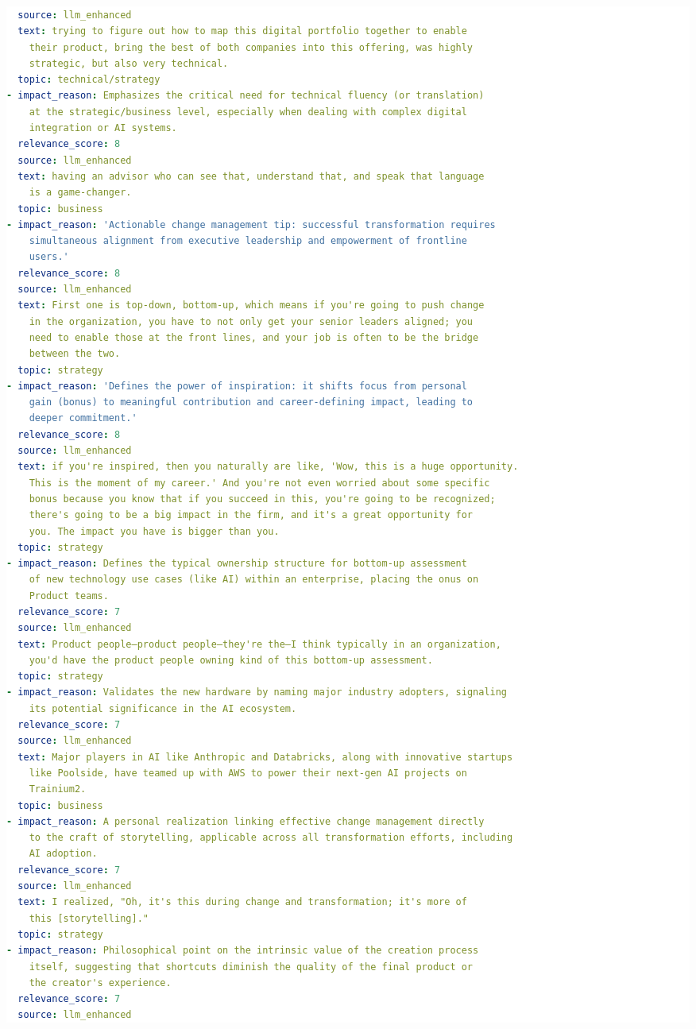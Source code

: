 ```yaml
  source: llm_enhanced
  text: trying to figure out how to map this digital portfolio together to enable
    their product, bring the best of both companies into this offering, was highly
    strategic, but also very technical.
  topic: technical/strategy
- impact_reason: Emphasizes the critical need for technical fluency (or translation)
    at the strategic/business level, especially when dealing with complex digital
    integration or AI systems.
  relevance_score: 8
  source: llm_enhanced
  text: having an advisor who can see that, understand that, and speak that language
    is a game-changer.
  topic: business
- impact_reason: 'Actionable change management tip: successful transformation requires
    simultaneous alignment from executive leadership and empowerment of frontline
    users.'
  relevance_score: 8
  source: llm_enhanced
  text: First one is top-down, bottom-up, which means if you're going to push change
    in the organization, you have to not only get your senior leaders aligned; you
    need to enable those at the front lines, and your job is often to be the bridge
    between the two.
  topic: strategy
- impact_reason: 'Defines the power of inspiration: it shifts focus from personal
    gain (bonus) to meaningful contribution and career-defining impact, leading to
    deeper commitment.'
  relevance_score: 8
  source: llm_enhanced
  text: if you're inspired, then you naturally are like, 'Wow, this is a huge opportunity.
    This is the moment of my career.' And you're not even worried about some specific
    bonus because you know that if you succeed in this, you're going to be recognized;
    there's going to be a big impact in the firm, and it's a great opportunity for
    you. The impact you have is bigger than you.
  topic: strategy
- impact_reason: Defines the typical ownership structure for bottom-up assessment
    of new technology use cases (like AI) within an enterprise, placing the onus on
    Product teams.
  relevance_score: 7
  source: llm_enhanced
  text: Product people—product people—they're the—I think typically in an organization,
    you'd have the product people owning kind of this bottom-up assessment.
  topic: strategy
- impact_reason: Validates the new hardware by naming major industry adopters, signaling
    its potential significance in the AI ecosystem.
  relevance_score: 7
  source: llm_enhanced
  text: Major players in AI like Anthropic and Databricks, along with innovative startups
    like Poolside, have teamed up with AWS to power their next-gen AI projects on
    Trainium2.
  topic: business
- impact_reason: A personal realization linking effective change management directly
    to the craft of storytelling, applicable across all transformation efforts, including
    AI adoption.
  relevance_score: 7
  source: llm_enhanced
  text: I realized, "Oh, it's this during change and transformation; it's more of
    this [storytelling]."
  topic: strategy
- impact_reason: Philosophical point on the intrinsic value of the creation process
    itself, suggesting that shortcuts diminish the quality of the final product or
    the creator's experience.
  relevance_score: 7
  source: llm_enhanced
```